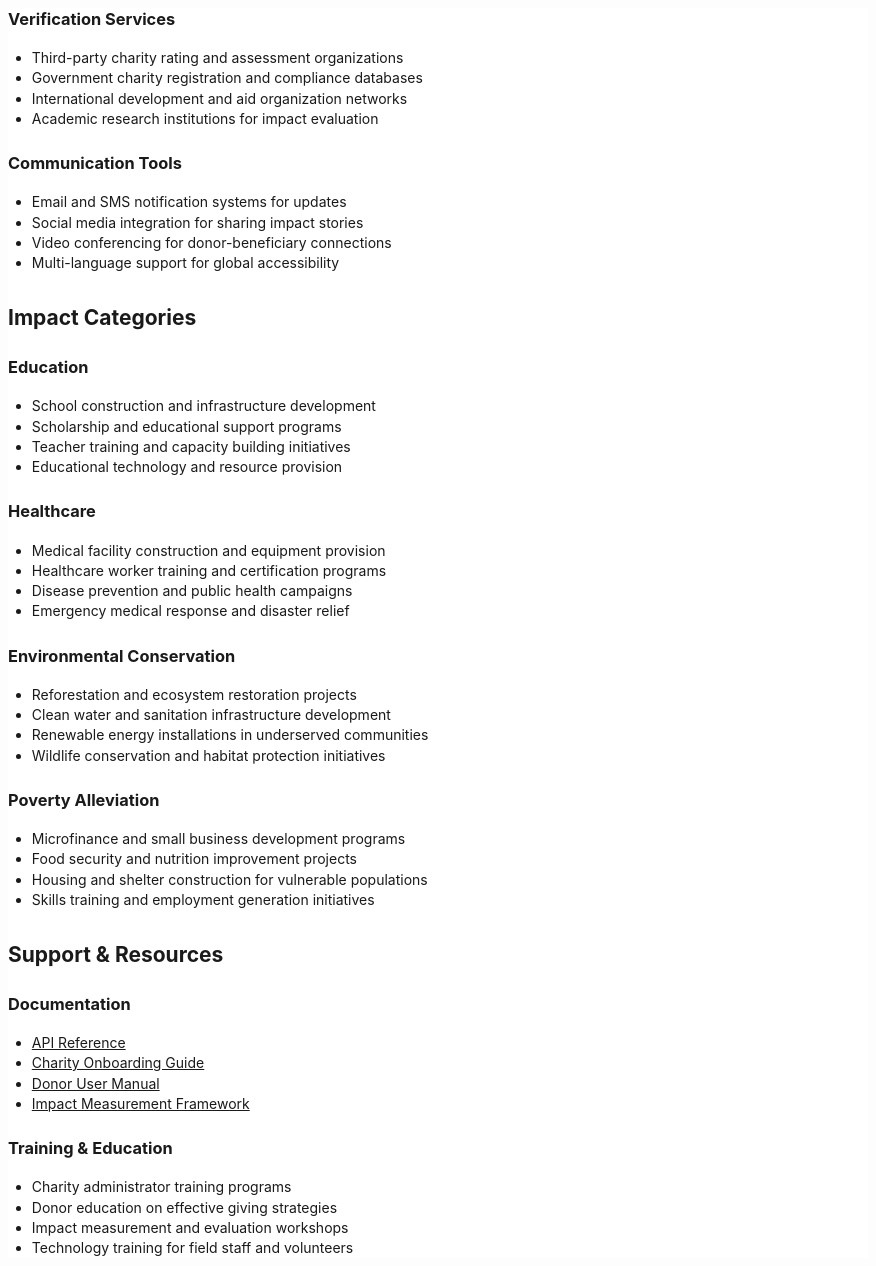 ### Verification Services
- Third-party charity rating and assessment organizations
- Government charity registration and compliance databases
- International development and aid organization networks
- Academic research institutions for impact evaluation

### Communication Tools
- Email and SMS notification systems for updates
- Social media integration for sharing impact stories
- Video conferencing for donor-beneficiary connections
- Multi-language support for global accessibility

## Impact Categories

### Education
- School construction and infrastructure development
- Scholarship and educational support programs
- Teacher training and capacity building initiatives
- Educational technology and resource provision

### Healthcare
- Medical facility construction and equipment provision
- Healthcare worker training and certification programs
- Disease prevention and public health campaigns
- Emergency medical response and disaster relief

### Environmental Conservation
- Reforestation and ecosystem restoration projects
- Clean water and sanitation infrastructure development
- Renewable energy installations in underserved communities
- Wildlife conservation and habitat protection initiatives

### Poverty Alleviation
- Microfinance and small business development programs
- Food security and nutrition improvement projects
- Housing and shelter construction for vulnerable populations
- Skills training and employment generation initiatives

## Support & Resources

### Documentation
- [API Reference](./docs/api.md)
- [Charity Onboarding Guide](./docs/charity-guide.md)
- [Donor User Manual](./docs/donor-guide.md)
- [Impact Measurement Framework](./docs/impact-framework.md)

### Training & Education
- Charity administrator training programs
- Donor education on effective giving strategies
- Impact measurement and evaluation workshops
- Technology training for field staff and volunteers
